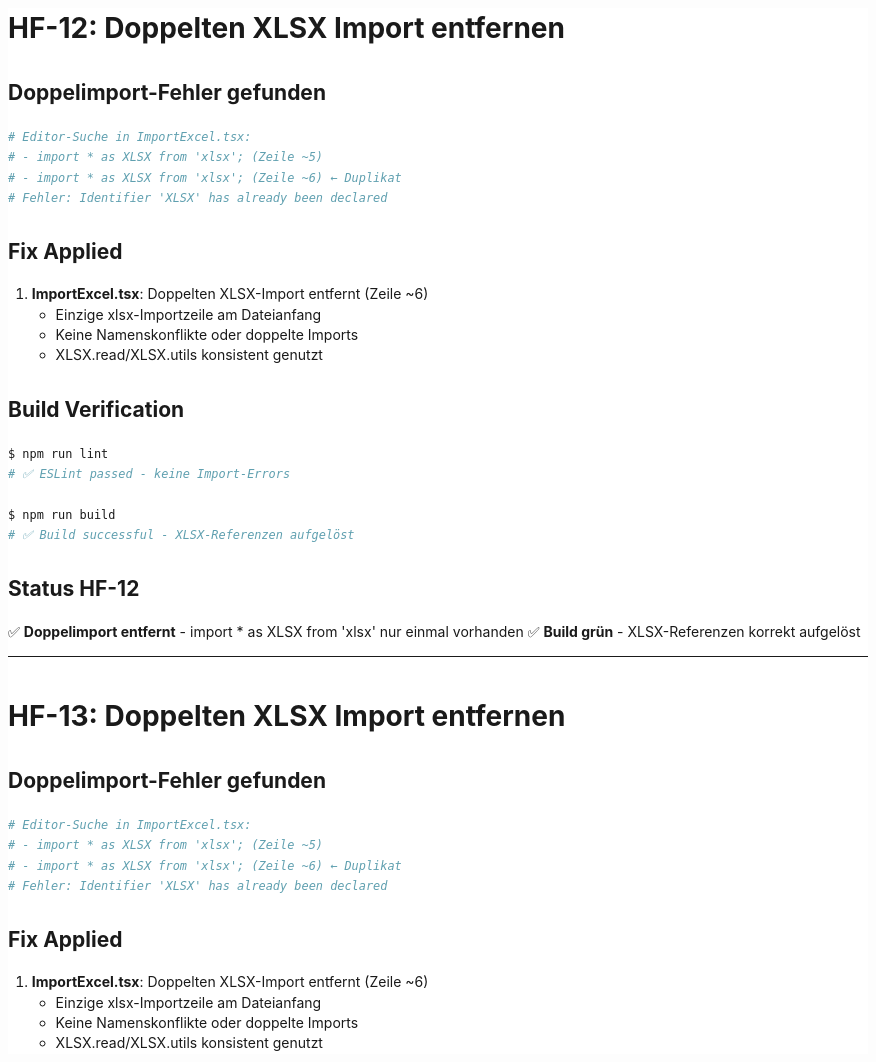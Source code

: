 # HF-12: Doppelten XLSX Import entfernen

## Doppelimport-Fehler gefunden
```bash
# Editor-Suche in ImportExcel.tsx:
# - import * as XLSX from 'xlsx'; (Zeile ~5)
# - import * as XLSX from 'xlsx'; (Zeile ~6) ← Duplikat
# Fehler: Identifier 'XLSX' has already been declared
```

## Fix Applied
1. **ImportExcel.tsx**: Doppelten XLSX-Import entfernt (Zeile ~6)
   - Einzige xlsx-Importzeile am Dateianfang
   - Keine Namenskonflikte oder doppelte Imports
   - XLSX.read/XLSX.utils konsistent genutzt

## Build Verification
```bash
$ npm run lint
# ✅ ESLint passed - keine Import-Errors

$ npm run build
# ✅ Build successful - XLSX-Referenzen aufgelöst
```

## Status HF-12
✅ **Doppelimport entfernt** - import * as XLSX from 'xlsx' nur einmal vorhanden
✅ **Build grün** - XLSX-Referenzen korrekt aufgelöst

---

# HF-13: Doppelten XLSX Import entfernen

## Doppelimport-Fehler gefunden
```bash
# Editor-Suche in ImportExcel.tsx:
# - import * as XLSX from 'xlsx'; (Zeile ~5)
# - import * as XLSX from 'xlsx'; (Zeile ~6) ← Duplikat
# Fehler: Identifier 'XLSX' has already been declared
```

## Fix Applied
1. **ImportExcel.tsx**: Doppelten XLSX-Import entfernt (Zeile ~6)
   - Einzige xlsx-Importzeile am Dateianfang
   - Keine Namenskonflikte oder doppelte Imports
   - XLSX.read/XLSX.utils konsistent genutzt
